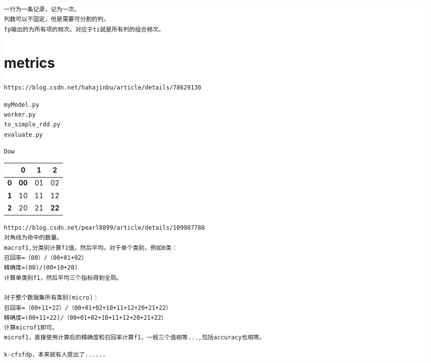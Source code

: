 

```
一行为一条记录，记为一次。
列数可以不固定，但是需要可分割的列。
fp输出的为所有项的频次。对应于ti就是所有列的组合频次。
```





# metrics

```
https://blog.csdn.net/hahajinbu/article/details/78629130
```

````
myModel.py
worker.py
to_simple_rdd.py
evaluate.py
````

```
Dow
```

|       | **0**  | 1    | **2**  |
| ----- | ------ | ---- | ------ |
| **0** | **00** | 01   | 02     |
| **1** | 10     | 11   | 12     |
| **2** | 20     | 21   | **22** |

```
https://blog.csdn.net/pearl8899/article/details/109987788
对角线为命中的数量。
macrof1,分类别计算f1值，然后平均。对于单个类别，例如0类：
召回率=（00）/（00+01+02）
精确度=(00)/(00+10+20)
计算单类别f1，然后平均三个指标得到全局。

对于整个数据集所有类别(micro)：
召回率=（00+11+22）/（00+01+02+10+11+12+20+21+22）
精确度=(00+11+22)/（00+01+02+10+11+12+20+21+22）
计算microf1即可。
microf1，直接使用计算后的精确度和召回率计算f1，一般三个值相等...,包括accuracy也相等。

```

```
k-cfsfdp，本来就有人提出了......
```


